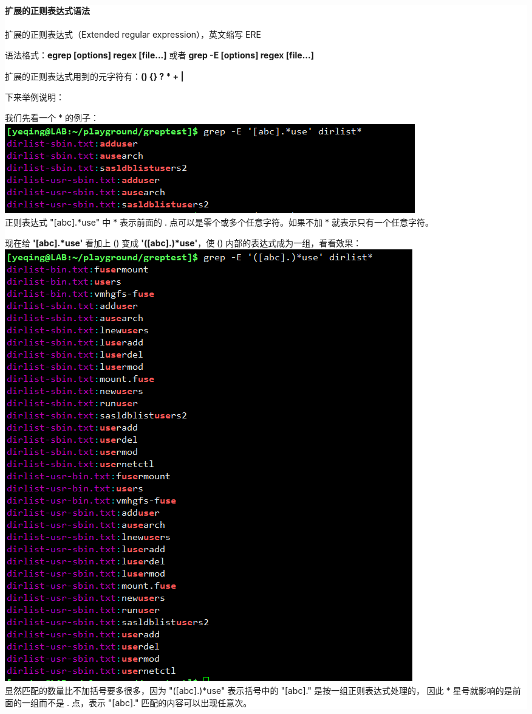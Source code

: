 #### 扩展的正则表达式语法
扩展的正则表达式（Extended regular expression），英文缩写 ERE

语法格式：**egrep [options] regex [file...]** 或者  **grep -E [options] regex [file...]**

扩展的正则表达式用到的元字符有：**() {} ? * + |**

下来举例说明：
  
我们先看一个 * 的例子：  
![](../images/pic119.png)  
正则表达式 "[abc].*use" 中 * 表示前面的 . 点可以是零个或多个任意字符。如果不加 * 就表示只有一个任意字符。

现在给 **'[abc].\*use'** 看加上 () 变成 **'([abc].)\*use'**，使 () 内部的表达式成为一组，看看效果：  
![](../images/pic120.png)  
显然匹配的数量比不加括号要多很多，因为 "([abc].)*use" 表示括号中的 "[abc]." 是按一组正则表达式处理的，
因此 * 星号就影响的是前面的一组而不是 . 点，表示 "[abc]." 匹配的内容可以出现任意次。
